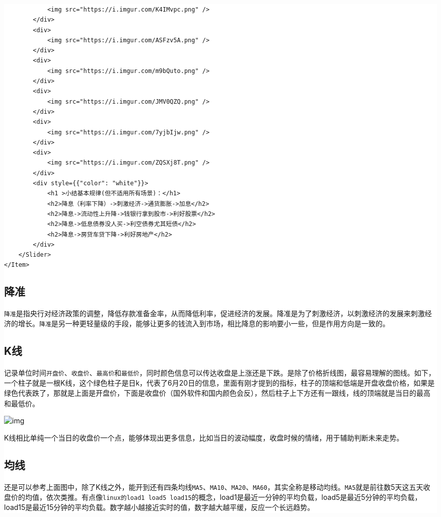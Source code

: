                 <img src="https://i.imgur.com/K4IMvpc.png" />
            </div>
            <div>
                <img src="https://i.imgur.com/ASFzv5A.png" />
            </div>
            <div>
                <img src="https://i.imgur.com/m9bQuto.png" />
            </div>
            <div>
                <img src="https://i.imgur.com/JMV0QZQ.png" />
            </div>
            <div>
                <img src="https://i.imgur.com/7yjbIjw.png" />
            </div>
            <div>
                <img src="https://i.imgur.com/ZQSXj8T.png" />
            </div>
            <div style={{"color": "white"}}>
                <h1 >小结基本规律(但不适用所有场景)：</h1>
                <h2>降息（利率下降）->刺激经济->通货膨胀->加息</h2>
                <h2>降息->流动性上升降->钱银行拿到股市->利好股票</h2>
                <h2>降息->低息债券没人买->利空债券尤其短债</h2>
                <h2>降息->房贷车贷下降->利好房地产</h2>
            </div>
        </Slider>
    </Item>
</Tabs>

## 降准
`降准`是指央行对经济政策的调整，降低存款准备金率，从而降低利率，促进经济的发展。降准是为了刺激经济，以刺激经济的发展来刺激经济的增长。`降准`是另一种更轻量级的手段，能够让更多的钱流入到市场，相比降息的影响要小一些，但是作用方向是一致的。

## K线
记录单位时间`开盘价`、`收盘价`、`最高价`和`最低价`，同时颜色信息可以传达收盘是上涨还是下跌。是除了价格折线图，最容易理解的图线。如下，一个柱子就是一根K线，这个绿色柱子是日k，代表了6月20日的信息，里面有刚才提到的指标，柱子的顶端和低端是开盘收盘价格，如果是绿色代表跌了，那就是上面是开盘价，下面是收盘价（国外软件和国内颜色会反），然后柱子上下方还有一跟线，线的顶端就是当日的最高和最低价。

![img](https://i.imgur.com/JfTP9VS.png)

K线相比单纯一个当日的收盘价一个点，能够体现出更多信息，比如当日的波动幅度，收盘时候的情绪，用于辅助判断未来走势。

## 均线
还是可以参考上面图中，除了K线之外，能开到还有四条均线`MA5`、`MA10`、`MA20`、`MA60`，其实全称是移动均线。`MA5`就是前往数5天这五天收盘价的均值，依次类推。有点像`linux的load1 load5 load15`的概念，load1是最近一分钟的平均负载，load5是最近5分钟的平均负载，load15是最近15分钟的平均负载。数字越小越接近实时的值，数字越大越平缓，反应一个长远趋势。
